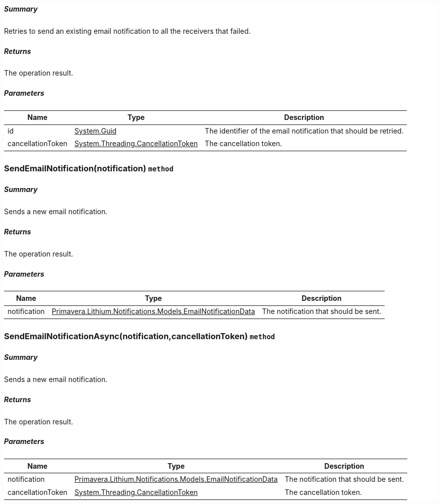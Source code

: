 ##### Summary

Retries to send an existing email notification to all the receivers that failed.

##### Returns

The operation result.

##### Parameters

| Name | Type | Description |
| ---- | ---- | ----------- |
| id | [System.Guid](http://msdn.microsoft.com/query/dev14.query?appId=Dev14IDEF1&l=EN-US&k=k:System.Guid 'System.Guid') | The identifier of the email notification that should be retried. |
| cancellationToken | [System.Threading.CancellationToken](http://msdn.microsoft.com/query/dev14.query?appId=Dev14IDEF1&l=EN-US&k=k:System.Threading.CancellationToken 'System.Threading.CancellationToken') | The cancellation token. |

<a name='M-Primavera-Lithium-Notifications-IEmailNotificationsOperations-SendEmailNotification-Primavera-Lithium-Notifications-Models-EmailNotificationData-'></a>
### SendEmailNotification(notification) `method`

##### Summary

Sends a new email notification.

##### Returns

The operation result.

##### Parameters

| Name | Type | Description |
| ---- | ---- | ----------- |
| notification | [Primavera.Lithium.Notifications.Models.EmailNotificationData](#T-Primavera-Lithium-Notifications-Models-EmailNotificationData 'Primavera.Lithium.Notifications.Models.EmailNotificationData') | The notification that should be sent. |

<a name='M-Primavera-Lithium-Notifications-IEmailNotificationsOperations-SendEmailNotificationAsync-Primavera-Lithium-Notifications-Models-EmailNotificationData,System-Threading-CancellationToken-'></a>
### SendEmailNotificationAsync(notification,cancellationToken) `method`

##### Summary

Sends a new email notification.

##### Returns

The operation result.

##### Parameters

| Name | Type | Description |
| ---- | ---- | ----------- |
| notification | [Primavera.Lithium.Notifications.Models.EmailNotificationData](#T-Primavera-Lithium-Notifications-Models-EmailNotificationData 'Primavera.Lithium.Notifications.Models.EmailNotificationData') | The notification that should be sent. |
| cancellationToken | [System.Threading.CancellationToken](http://msdn.microsoft.com/query/dev14.query?appId=Dev14IDEF1&l=EN-US&k=k:System.Threading.CancellationToken 'System.Threading.CancellationToken') | The cancellation token. |
